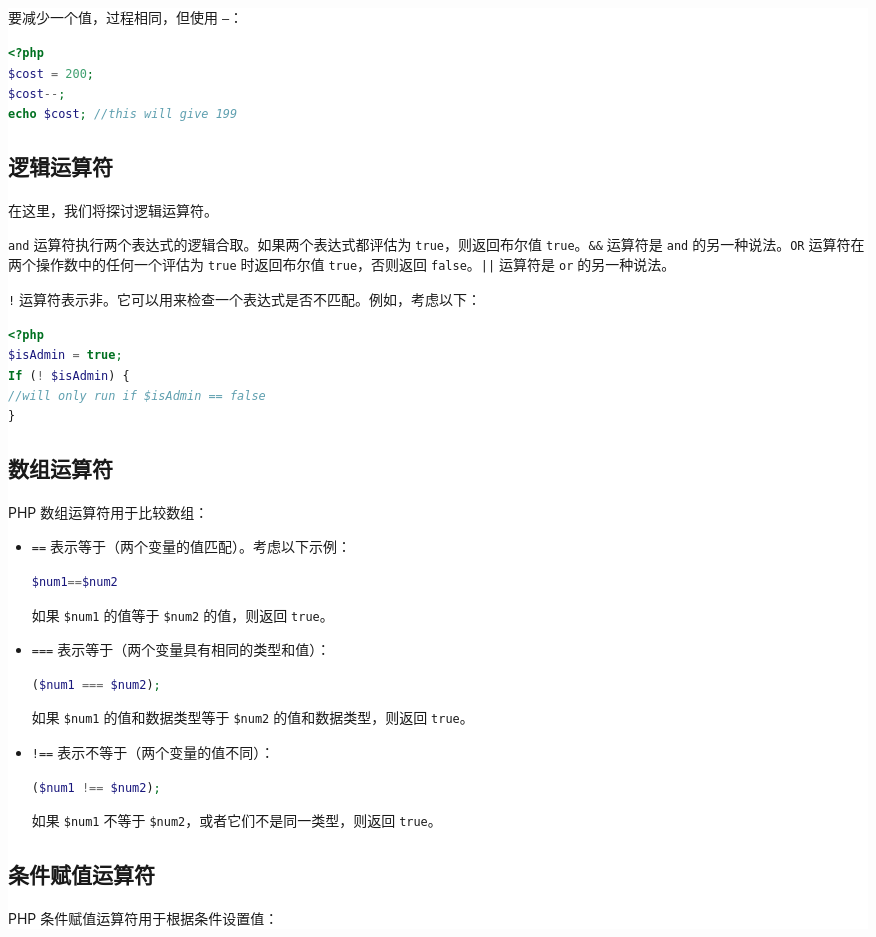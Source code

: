 要减少一个值，过程相同，但使用 `–`：

```php
<?php 
$cost = 200;
$cost--;
echo $cost; //this will give 199
```

## 逻辑运算符

在这里，我们将探讨逻辑运算符。

`and` 运算符执行两个表达式的逻辑合取。如果两个表达式都评估为 `true`，则返回布尔值 `true`。`&&` 运算符是 `and` 的另一种说法。`OR` 运算符在两个操作数中的任何一个评估为 `true` 时返回布尔值 `true`，否则返回 `false`。`||` 运算符是 `or` 的另一种说法。

`!` 运算符表示非。它可以用来检查一个表达式是否不匹配。例如，考虑以下：

```php
<?php
$isAdmin = true;
If (! $isAdmin) {
//will only run if $isAdmin == false
}
```

## 数组运算符

PHP 数组运算符用于比较数组：

+   `==` 表示等于（两个变量的值匹配）。考虑以下示例：

    ```php
    $num1==$num2
    ```

    如果 `$num1` 的值等于 `$num2` 的值，则返回 `true`。

+   `===` 表示等于（两个变量具有相同的类型和值）：

    ```php
    ($num1 === $num2);
    ```

    如果 `$num1` 的值和数据类型等于 `$num2` 的值和数据类型，则返回 `true`。

+   `!==` 表示不等于（两个变量的值不同）：

    ```php
    ($num1 !== $num2);
    ```

    如果 `$num1` 不等于 `$num2`，或者它们不是同一类型，则返回 `true`。

## 条件赋值运算符

PHP 条件赋值运算符用于根据条件设置值：
